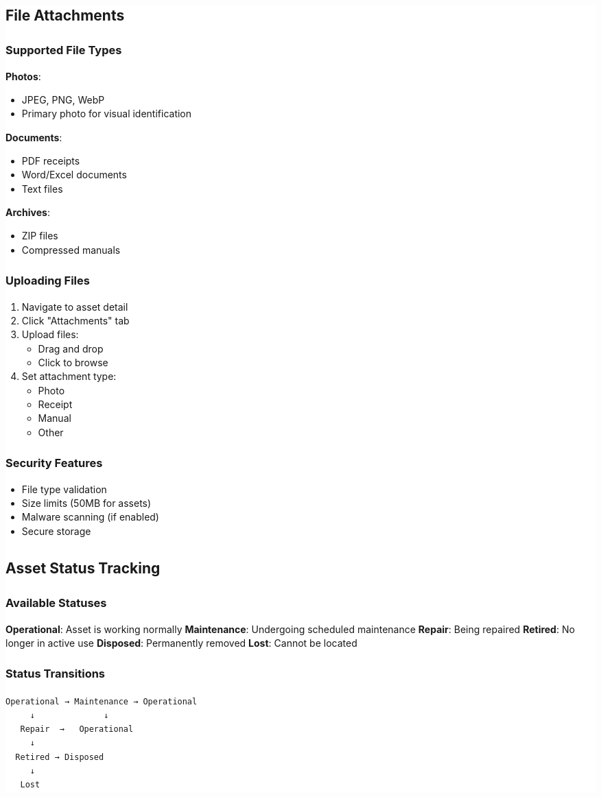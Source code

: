 ## File Attachments

### Supported File Types

**Photos**:
- JPEG, PNG, WebP
- Primary photo for visual identification

**Documents**:
- PDF receipts
- Word/Excel documents
- Text files

**Archives**:
- ZIP files
- Compressed manuals

### Uploading Files

1. Navigate to asset detail
2. Click "Attachments" tab
3. Upload files:
   - Drag and drop
   - Click to browse
4. Set attachment type:
   - Photo
   - Receipt
   - Manual
   - Other

### Security Features
- File type validation
- Size limits (50MB for assets)
- Malware scanning (if enabled)
- Secure storage

## Asset Status Tracking

### Available Statuses

**Operational**: Asset is working normally
**Maintenance**: Undergoing scheduled maintenance
**Repair**: Being repaired
**Retired**: No longer in active use
**Disposed**: Permanently removed
**Lost**: Cannot be located

### Status Transitions

```
Operational → Maintenance → Operational
     ↓              ↓
   Repair  →   Operational
     ↓
  Retired → Disposed
     ↓
   Lost
```
